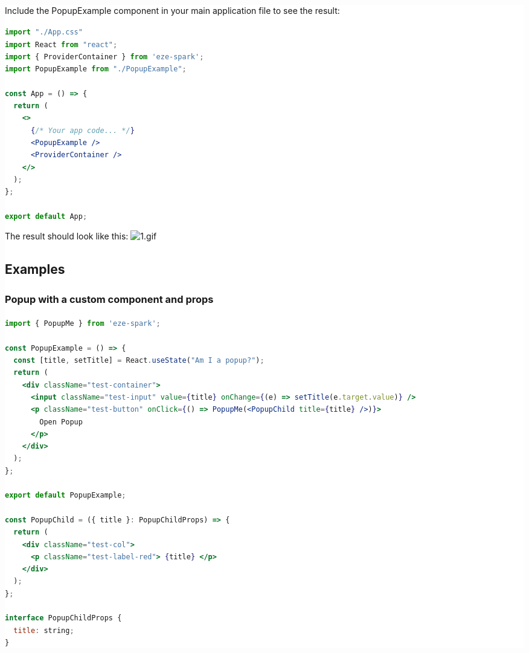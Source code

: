 Include the PopupExample component in your main application file to see the result:
```jsx
import "./App.css"
import React from "react";
import { ProviderContainer } from 'eze-spark';
import PopupExample from "./PopupExample";

const App = () => {
  return (
    <>
      {/* Your app code... */}
      <PopupExample />
      <ProviderContainer />
    </>
  );
};

export default App;
```

The result should look like this:
![1.gif](https://github.com/MorabaaSoftwareSolutions/MorabaaProvider/blob/master/public/gifs/1.gif?raw=true)

## Examples

### Popup with a custom component and props
```jsx
import { PopupMe } from 'eze-spark';

const PopupExample = () => {
  const [title, setTitle] = React.useState("Am I a popup?");
  return (
    <div className="test-container">
      <input className="test-input" value={title} onChange={(e) => setTitle(e.target.value)} />
      <p className="test-button" onClick={() => PopupMe(<PopupChild title={title} />)}>
        Open Popup
      </p>
    </div>
  );
};

export default PopupExample;

const PopupChild = ({ title }: PopupChildProps) => {
  return (
    <div className="test-col">
      <p className="test-label-red"> {title} </p>
    </div>
  );
};

interface PopupChildProps {
  title: string;
}
```
